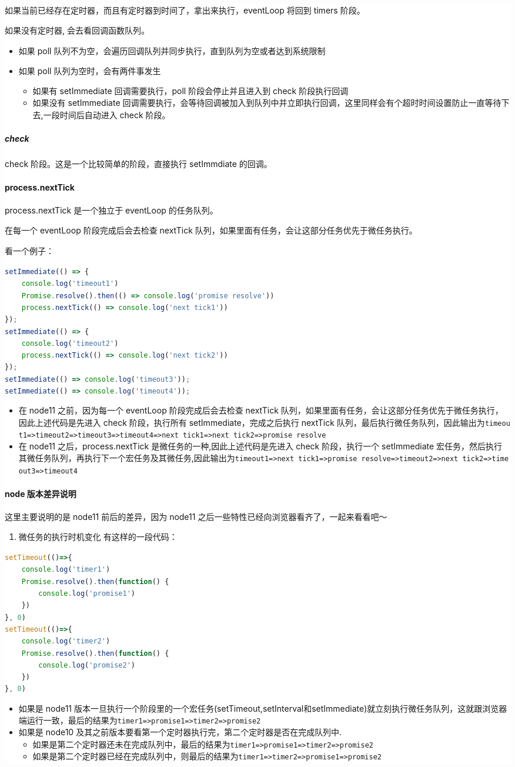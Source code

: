 如果当前已经存在定时器，而且有定时器到时间了，拿出来执行，eventLoop 将回到 timers 阶段。

如果没有定时器, 会去看回调函数队列。
+ 如果 poll 队列不为空，会遍历回调队列并同步执行，直到队列为空或者达到系统限制
+ 如果 poll 队列为空时，会有两件事发生

    + 如果有 setImmediate 回调需要执行，poll 阶段会停止并且进入到 check 阶段执行回调
    + 如果没有 setImmediate 回调需要执行，会等待回调被加入到队列中并立即执行回调，这里同样会有个超时时间设置防止一直等待下去,一段时间后自动进入 check 阶段。

##### check
check 阶段。这是一个比较简单的阶段，直接执行 setImmdiate 的回调。

#### process.nextTick
process.nextTick 是一个独立于 eventLoop 的任务队列。

在每一个 eventLoop 阶段完成后会去检查 nextTick 队列，如果里面有任务，会让这部分任务优先于微任务执行。

看一个例子：
```js
setImmediate(() => {
    console.log('timeout1')
    Promise.resolve().then(() => console.log('promise resolve'))
    process.nextTick(() => console.log('next tick1'))
});
setImmediate(() => {
    console.log('timeout2')
    process.nextTick(() => console.log('next tick2'))
});
setImmediate(() => console.log('timeout3'));
setImmediate(() => console.log('timeout4'));
```
+ 在 node11 之前，因为每一个 eventLoop 阶段完成后会去检查 nextTick 队列，如果里面有任务，会让这部分任务优先于微任务执行，因此上述代码是先进入 check 阶段，执行所有 setImmediate，完成之后执行 nextTick 队列，最后执行微任务队列，因此输出为`timeout1=>timeout2=>timeout3=>timeout4=>next tick1=>next tick2=>promise resolve`
+ 在 node11 之后，process.nextTick 是微任务的一种,因此上述代码是先进入 check 阶段，执行一个 setImmediate 宏任务，然后执行其微任务队列，再执行下一个宏任务及其微任务,因此输出为`timeout1=>next tick1=>promise resolve=>timeout2=>next tick2=>timeout3=>timeout4`

#### node 版本差异说明
这里主要说明的是 node11 前后的差异，因为 node11 之后一些特性已经向浏览器看齐了，一起来看看吧～

1. 微任务的执行时机变化
有这样的一段代码：
```js
setTimeout(()=>{
    console.log('timer1')
    Promise.resolve().then(function() {
        console.log('promise1')
    })
}, 0)
setTimeout(()=>{
    console.log('timer2')
    Promise.resolve().then(function() {
        console.log('promise2')
    })
}, 0)
```
+ 如果是 node11 版本一旦执行一个阶段里的一个宏任务(setTimeout,setInterval和setImmediate)就立刻执行微任务队列，这就跟浏览器端运行一致，最后的结果为`timer1=>promise1=>timer2=>promise2`
+ 如果是 node10 及其之前版本要看第一个定时器执行完，第二个定时器是否在完成队列中.
    + 如果是第二个定时器还未在完成队列中，最后的结果为`timer1=>promise1=>timer2=>promise2`
    + 如果是第二个定时器已经在完成队列中，则最后的结果为`timer1=>timer2=>promise1=>promise2`
